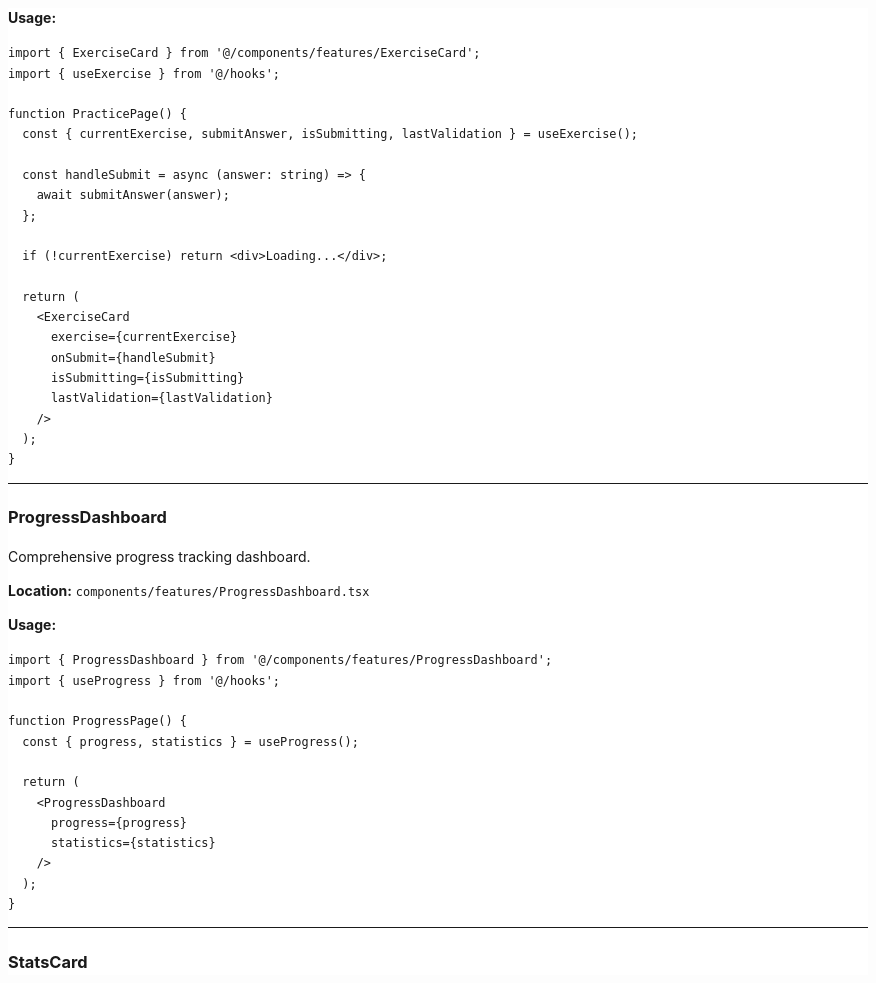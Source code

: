 **Usage:**
```tsx
import { ExerciseCard } from '@/components/features/ExerciseCard';
import { useExercise } from '@/hooks';

function PracticePage() {
  const { currentExercise, submitAnswer, isSubmitting, lastValidation } = useExercise();

  const handleSubmit = async (answer: string) => {
    await submitAnswer(answer);
  };

  if (!currentExercise) return <div>Loading...</div>;

  return (
    <ExerciseCard
      exercise={currentExercise}
      onSubmit={handleSubmit}
      isSubmitting={isSubmitting}
      lastValidation={lastValidation}
    />
  );
}
```

---

### ProgressDashboard

Comprehensive progress tracking dashboard.

**Location:** `components/features/ProgressDashboard.tsx`

**Usage:**
```tsx
import { ProgressDashboard } from '@/components/features/ProgressDashboard';
import { useProgress } from '@/hooks';

function ProgressPage() {
  const { progress, statistics } = useProgress();

  return (
    <ProgressDashboard
      progress={progress}
      statistics={statistics}
    />
  );
}
```

---

### StatsCard
